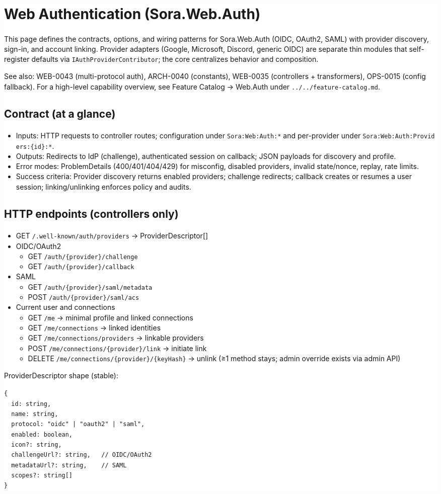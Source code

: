 ﻿# Web Authentication (Sora.Web.Auth)

This page defines the contracts, options, and wiring patterns for Sora.Web.Auth (OIDC, OAuth2, SAML) with provider discovery, sign-in, and account linking. Provider adapters (Google, Microsoft, Discord, generic OIDC) are separate thin modules that self-register defaults via `IAuthProviderContributor`; the core centralizes behavior and composition.

See also: WEB-0043 (multi-protocol auth), ARCH-0040 (constants), WEB-0035 (controllers + transformers), OPS-0015 (config fallback). For a high-level capability overview, see Feature Catalog → Web.Auth under `../../feature-catalog.md`.

## Contract (at a glance)

- Inputs: HTTP requests to controller routes; configuration under `Sora:Web:Auth:*` and per-provider under `Sora:Web:Auth:Providers:{id}:*`.
- Outputs: Redirects to IdP (challenge), authenticated session on callback; JSON payloads for discovery and profile.
- Error modes: ProblemDetails (400/401/404/429) for misconfig, disabled providers, invalid state/nonce, replay, rate limits.
- Success criteria: Provider discovery returns enabled providers; challenge redirects; callback creates or resumes a user session; linking/unlinking enforces policy and audits.

## HTTP endpoints (controllers only)

- GET `/.well-known/auth/providers` → ProviderDescriptor[]
- OIDC/OAuth2
  - GET `/auth/{provider}/challenge`
  - GET `/auth/{provider}/callback`
- SAML
  - GET `/auth/{provider}/saml/metadata`
  - POST `/auth/{provider}/saml/acs`
- Current user and connections
  - GET `/me` → minimal profile and linked connections
  - GET `/me/connections` → linked identities
  - GET `/me/connections/providers` → linkable providers
  - POST `/me/connections/{provider}/link` → initiate link
  - DELETE `/me/connections/{provider}/{keyHash}` → unlink (≥1 method stays; admin override exists via admin API)

ProviderDescriptor shape (stable):
```
{
  id: string,
  name: string,
  protocol: "oidc" | "oauth2" | "saml",
  enabled: boolean,
  icon?: string,
  challengeUrl?: string,   // OIDC/OAuth2
  metadataUrl?: string,    // SAML
  scopes?: string[]
}
```
